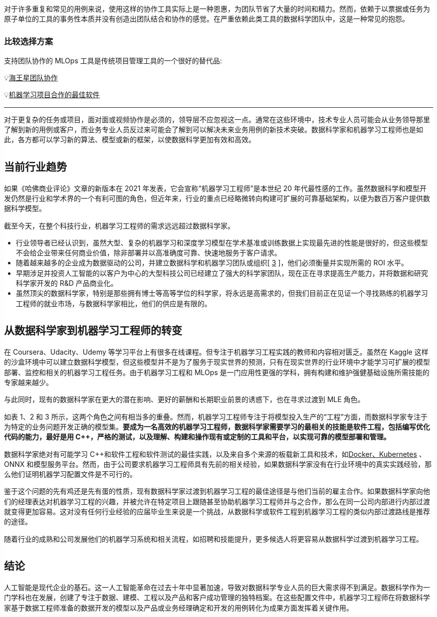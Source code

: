 对于许多重复和常见的用例来说，使用这样的协作工具实际上是一种恩惠，为团队节省了大量的时间和精力。然而，依赖于以票据或任务为原子单位的工具的事务性本质并没有创造出团队结合和协作的感觉。在严重依赖此类工具的数据科学团队中，这是一种常见的抱怨。

### 比较选择方案

支持团队协作的 MLOps 工具是传统项目管理工具的一个很好的替代品:

💡[海王星团队协作](https://web.archive.org/web/20220926103052/https://docs.neptune.ai/you-should-know/collaboration-in-neptune)

💡[机器学习项目合作的最佳软件](/web/20220926103052/https://neptune.ai/blog/best-software-for-collaborating-on-machine-learning-projects)

* * *

对于更复杂的任务或项目，面对面或视频协作是必须的，领导层不应忽视这一点。通常在这些环境中，技术专业人员可能会从业务领导那里了解到新的用例或客户，而业务专业人员反过来可能会了解到可以解决未来业务用例的新技术突破。数据科学家和机器学习工程师也是如此，各方都可以学习新的算法、模型或新的框架，以使数据科学更加有效和高效。

## 当前行业趋势

如果《哈佛商业评论》文章的新版本在 2021 年发表，它会宣称“机器学习工程师”是本世纪 20 年代最性感的工作。虽然数据科学和模型开发仍然是行业和学术界的一个有利可图的角色，但近年来，行业的重点已经略微转向构建可扩展的可靠基础架构，以便为数百万客户提供数据科学模型。

截至今天，在整个科技行业，机器学习工程师的需求远远超过数据科学家。

*   行业领导者已经认识到，虽然大型、复杂的机器学习和深度学习模型在学术基准或训练数据上实现最先进的性能是很好的，但这些模型不会给企业带来任何商业价值，除非部署并以高准确度可靠、快速地服务于客户请求。
*   随着越来越多的企业成为数据驱动的公司，并建立数据科学和机器学习团队或组织[ [3](/web/20220926103052/https://neptune.ai/building-ai-ml-projects-for-business-best-practices) ]，他们必须衡量并实现所需的 ROI 水平。
*   早期涉足并投资人工智能的以客户为中心的大型科技公司已经建立了强大的科学家团队，现在正在寻求提高生产能力，并将数据和研究科学家开发的 R&D 产品商业化。
*   虽然顶尖的数据科学家，特别是那些拥有博士等高等学位的科学家，将永远是高需求的，但我们目前正在见证一个寻找熟练的机器学习工程师的就业市场，与数据科学家相比，他们的供应是有限的。

## 从数据科学家到机器学习工程师的转变

在 Coursera、Udacity、Udemy 等学习平台上有很多在线课程。但专注于机器学习工程实践的教师和内容相对匮乏。虽然在 Kaggle 这样的沙盒环境中可以建立数据科学模型，但这些模型并不是为了服务于现实世界的预测，只有在现实世界的行业环境中才能学习可扩展的模型部署、监控和相关的机器学习工程任务。由于机器学习工程和 MLOps 是一门应用性更强的学科，拥有构建和维护强健基础设施所需技能的专家越来越少。

与此同时，现有的数据科学家在更大的潜在影响、更好的薪酬和长期职业前景的诱惑下，也在寻求过渡到 MLE 角色。

如表 1、2 和 3 所示，这两个角色之间有相当多的重叠。然而，机器学习工程师专注于将模型投入生产的“工程”方面，而数据科学家专注于为特定的业务问题开发正确的模型集。**要成为一名高效的机器学习工程师，数据科学家需要学习的最相关的技能是软件工程，包括编写优化代码的能力，最好是用 C++，严格的测试，以及理解、构建和操作现有或定制的工具和平台，以实现可靠的模型部署和管理。**

数据科学家绝对有可能学习 C++和软件工程和软件测试的最佳实践，以及来自多个来源的板载新工具和技术，如[Docker、Kubernetes](/web/20220926103052/https://neptune.ai/blog/kubernetes-vs-docker-for-machine-learning-engineer) 、ONNX 和模型服务平台。然而，由于公司要求机器学习工程师具有先前的相关经验，如果数据科学家没有在行业环境中的真实实践经验，那么他们证明机器学习配置文件是不可行的。

鉴于这个问题的先有鸡还是先有蛋的性质，现有数据科学家过渡到机器学习工程的最佳途径是与他们当前的雇主合作。如果数据科学家向他们的经理表达对机器学习工程的兴趣，并被允许在特定项目上跟随甚至协助机器学习工程师并与之合作，那么在同一公司内部进行内部过渡就变得更加容易。这对没有任何行业经验的应届毕业生来说是一个挑战，从数据科学或软件工程到机器学习工程的类似内部过渡路线是推荐的途径。

随着行业的成熟和公司发展他们的机器学习系统和相关流程，如招聘和技能提升，更多候选人将更容易从数据科学过渡到机器学习工程。

## 结论

人工智能是现代企业的基石。这一人工智能革命在过去十年中显著加速，导致对数据科学专业人员的巨大需求得不到满足。数据科学作为一门学科也在发展，创建了专注于数据、建模、工程以及产品和客户成功管理的独特档案。在这些配置文件中，机器学习工程师在将数据科学家基于数据工程师准备的数据开发的模型以及产品或业务经理确定和开发的用例转化为成果方面发挥着关键作用。
